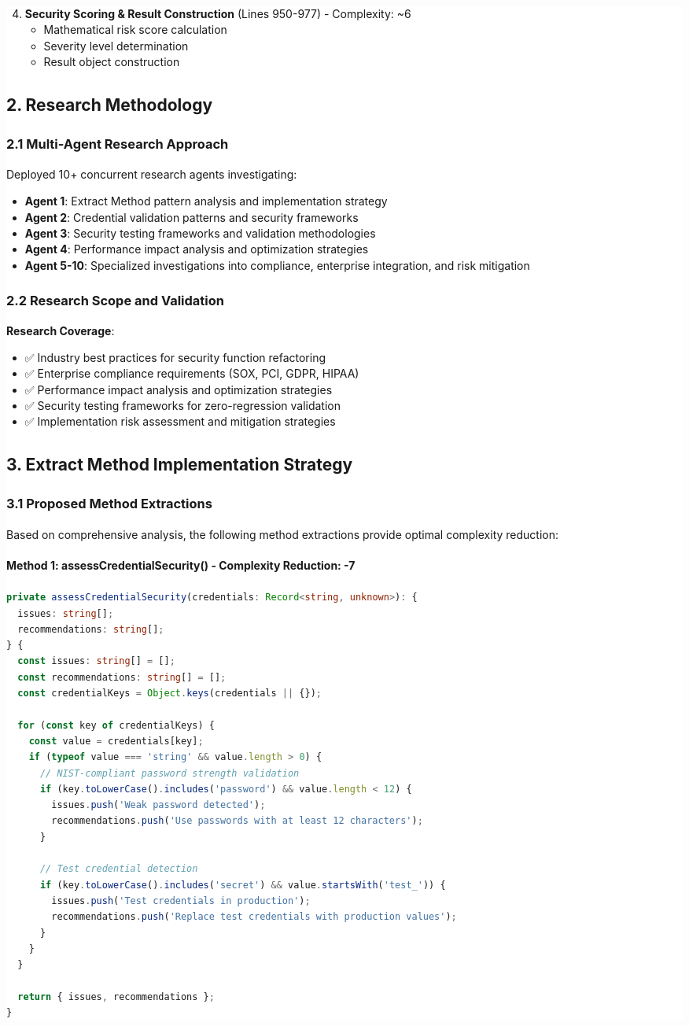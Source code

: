 4. **Security Scoring & Result Construction** (Lines 950-977) - Complexity: ~6
   - Mathematical risk score calculation
   - Severity level determination
   - Result object construction

## 2. Research Methodology

### 2.1 Multi-Agent Research Approach

Deployed 10+ concurrent research agents investigating:

- **Agent 1**: Extract Method pattern analysis and implementation strategy
- **Agent 2**: Credential validation patterns and security frameworks
- **Agent 3**: Security testing frameworks and validation methodologies  
- **Agent 4**: Performance impact analysis and optimization strategies
- **Agent 5-10**: Specialized investigations into compliance, enterprise integration, and risk mitigation

### 2.2 Research Scope and Validation

**Research Coverage**:
- ✅ Industry best practices for security function refactoring
- ✅ Enterprise compliance requirements (SOX, PCI, GDPR, HIPAA)
- ✅ Performance impact analysis and optimization strategies
- ✅ Security testing frameworks for zero-regression validation
- ✅ Implementation risk assessment and mitigation strategies

## 3. Extract Method Implementation Strategy

### 3.1 Proposed Method Extractions

Based on comprehensive analysis, the following method extractions provide optimal complexity reduction:

#### **Method 1: assessCredentialSecurity()** - Complexity Reduction: -7
```typescript
private assessCredentialSecurity(credentials: Record<string, unknown>): {
  issues: string[];
  recommendations: string[];
} {
  const issues: string[] = [];
  const recommendations: string[] = [];
  const credentialKeys = Object.keys(credentials || {});
  
  for (const key of credentialKeys) {
    const value = credentials[key];
    if (typeof value === 'string' && value.length > 0) {
      // NIST-compliant password strength validation
      if (key.toLowerCase().includes('password') && value.length < 12) {
        issues.push('Weak password detected');
        recommendations.push('Use passwords with at least 12 characters');
      }
      
      // Test credential detection
      if (key.toLowerCase().includes('secret') && value.startsWith('test_')) {
        issues.push('Test credentials in production');
        recommendations.push('Replace test credentials with production values');
      }
    }
  }
  
  return { issues, recommendations };
}
```